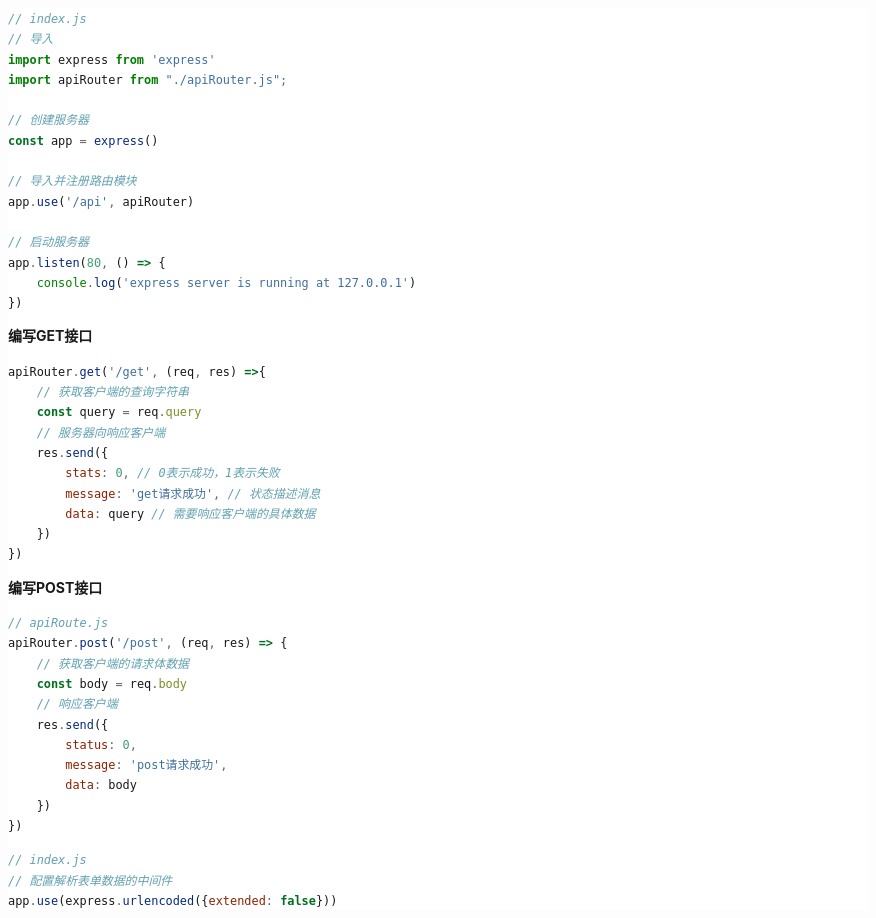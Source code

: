 ```js
// index.js
// 导入
import express from 'express'
import apiRouter from "./apiRouter.js";

// 创建服务器
const app = express()

// 导入并注册路由模块
app.use('/api', apiRouter)

// 启动服务器
app.listen(80, () => {
    console.log('express server is running at 127.0.0.1')
})
```

**编写GET接口**

```js
apiRouter.get('/get', (req, res) =>{
    // 获取客户端的查询字符串
    const query = req.query
    // 服务器向响应客户端
    res.send({
        stats: 0, // 0表示成功，1表示失败
        message: 'get请求成功', // 状态描述消息
        data: query // 需要响应客户端的具体数据
    })
})
```

**编写POST接口**

```js
// apiRoute.js
apiRouter.post('/post', (req, res) => {
    // 获取客户端的请求体数据
    const body = req.body
    // 响应客户端
    res.send({
        status: 0,
        message: 'post请求成功',
        data: body
    })
})
```

```js
// index.js
// 配置解析表单数据的中间件
app.use(express.urlencoded({extended: false}))
```
